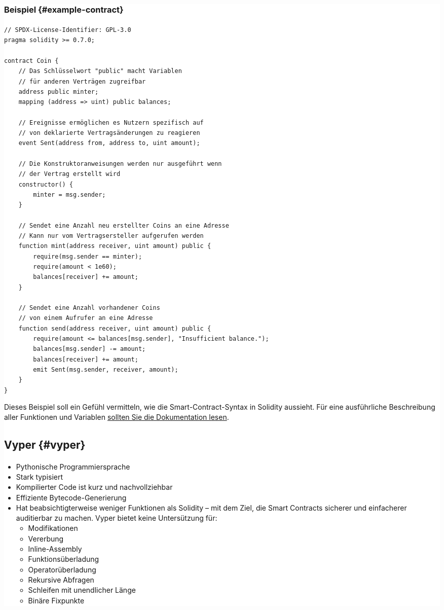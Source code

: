 ### Beispiel {#example-contract}

```solidity
// SPDX-License-Identifier: GPL-3.0
pragma solidity >= 0.7.0;

contract Coin {
    // Das Schlüsselwort "public" macht Variablen
    // für anderen Verträgen zugreifbar
    address public minter;
    mapping (address => uint) public balances;

    // Ereignisse ermöglichen es Nutzern spezifisch auf
    // von deklarierte Vertragsänderungen zu reagieren
    event Sent(address from, address to, uint amount);

    // Die Konstruktoranweisungen werden nur ausgeführt wenn
    // der Vertrag erstellt wird
    constructor() {
        minter = msg.sender;
    }

    // Sendet eine Anzahl neu erstellter Coins an eine Adresse
    // Kann nur vom Vertragsersteller aufgerufen werden
    function mint(address receiver, uint amount) public {
        require(msg.sender == minter);
        require(amount < 1e60);
        balances[receiver] += amount;
    }

    // Sendet eine Anzahl vorhandener Coins
    // von einem Aufrufer an eine Adresse
    function send(address receiver, uint amount) public {
        require(amount <= balances[msg.sender], "Insufficient balance.");
        balances[msg.sender] -= amount;
        balances[receiver] += amount;
        emit Sent(msg.sender, receiver, amount);
    }
}
```

Dieses Beispiel soll ein Gefühl vermitteln, wie die Smart-Contract-Syntax in Solidity aussieht. Für eine ausführliche Beschreibung aller Funktionen und Variablen [sollten Sie die Dokumentation lesen](https://docs.soliditylang.org/en/latest/contracts.html).

## Vyper {#vyper}

- Pythonische Programmiersprache
- Stark typisiert
- Kompilierter Code ist kurz und nachvollziehbar
- Effiziente Bytecode-Generierung
- Hat beabsichtigterweise weniger Funktionen als Solidity – mit dem Ziel, die Smart Contracts sicherer und einfacherer auditierbar zu machen. Vyper bietet keine Untersützung für:
  - Modifikationen
  - Vererbung
  - Inline-Assembly
  - Funktionsüberladung
  - Operatorüberladung
  - Rekursive Abfragen
  - Schleifen mit unendlicher Länge
  - Binäre Fixpunkte
